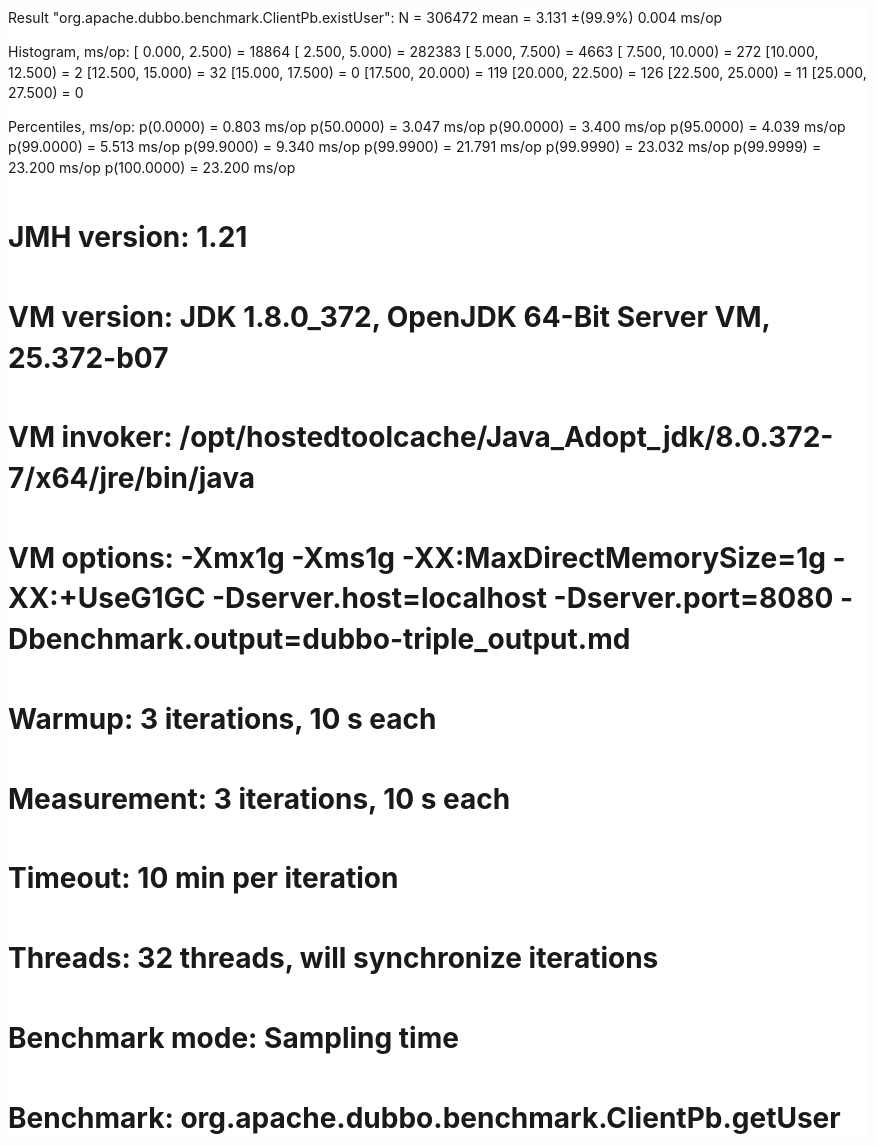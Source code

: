

Result "org.apache.dubbo.benchmark.ClientPb.existUser":
  N = 306472
  mean =      3.131 ±(99.9%) 0.004 ms/op

  Histogram, ms/op:
    [ 0.000,  2.500) = 18864 
    [ 2.500,  5.000) = 282383 
    [ 5.000,  7.500) = 4663 
    [ 7.500, 10.000) = 272 
    [10.000, 12.500) = 2 
    [12.500, 15.000) = 32 
    [15.000, 17.500) = 0 
    [17.500, 20.000) = 119 
    [20.000, 22.500) = 126 
    [22.500, 25.000) = 11 
    [25.000, 27.500) = 0 

  Percentiles, ms/op:
      p(0.0000) =      0.803 ms/op
     p(50.0000) =      3.047 ms/op
     p(90.0000) =      3.400 ms/op
     p(95.0000) =      4.039 ms/op
     p(99.0000) =      5.513 ms/op
     p(99.9000) =      9.340 ms/op
     p(99.9900) =     21.791 ms/op
     p(99.9990) =     23.032 ms/op
     p(99.9999) =     23.200 ms/op
    p(100.0000) =     23.200 ms/op


# JMH version: 1.21
# VM version: JDK 1.8.0_372, OpenJDK 64-Bit Server VM, 25.372-b07
# VM invoker: /opt/hostedtoolcache/Java_Adopt_jdk/8.0.372-7/x64/jre/bin/java
# VM options: -Xmx1g -Xms1g -XX:MaxDirectMemorySize=1g -XX:+UseG1GC -Dserver.host=localhost -Dserver.port=8080 -Dbenchmark.output=dubbo-triple_output.md
# Warmup: 3 iterations, 10 s each
# Measurement: 3 iterations, 10 s each
# Timeout: 10 min per iteration
# Threads: 32 threads, will synchronize iterations
# Benchmark mode: Sampling time
# Benchmark: org.apache.dubbo.benchmark.ClientPb.getUser
